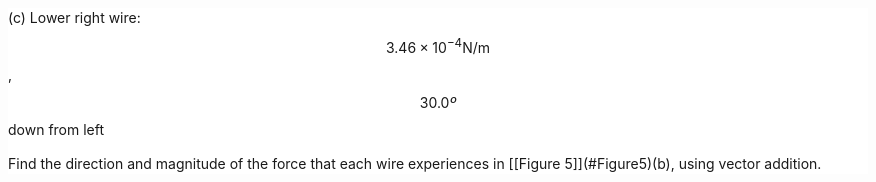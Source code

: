 (c) Lower right wire:  $$ 3.46 \times 10^{-4} \text{N/m} $$ , $$ 30.0º $$ down
from left

</div>
</div>

<div class="exercise" data-element-type="problems-exercises">
<div class="problem" markdown="1">
Find the direction and magnitude of the force that each wire experiences in [[Figure 5]](#Figure5)(b), using vector addition.

</div>
</div>
